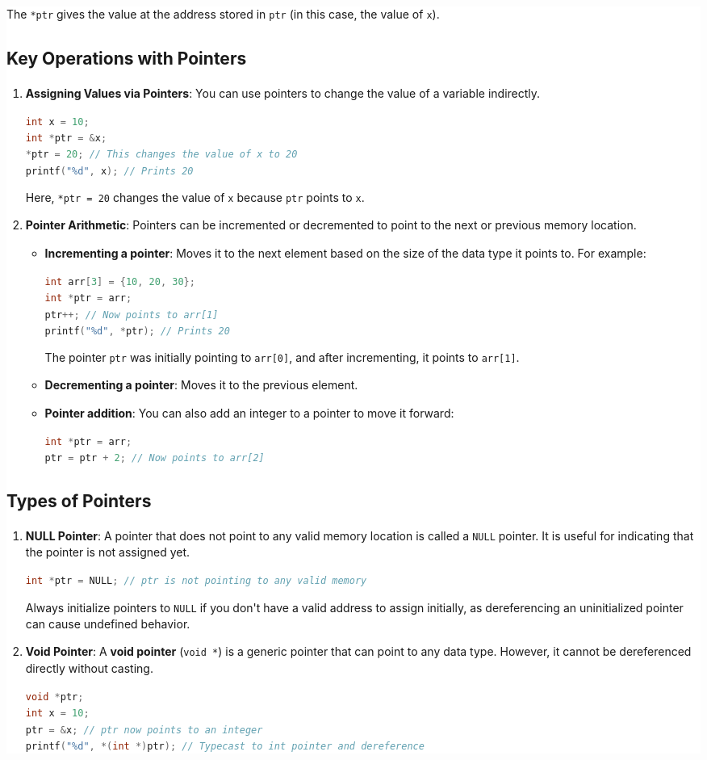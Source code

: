    The `*ptr` gives the value at the address stored in `ptr` (in this case, the value of `x`).

## Key Operations with Pointers

1. **Assigning Values via Pointers**:
   You can use pointers to change the value of a variable indirectly.
   ```c
   int x = 10;
   int *ptr = &x;
   *ptr = 20; // This changes the value of x to 20
   printf("%d", x); // Prints 20
   ```

   Here, `*ptr = 20` changes the value of `x` because `ptr` points to `x`.

2. **Pointer Arithmetic**:
   Pointers can be incremented or decremented to point to the next or previous memory location.

   - **Incrementing a pointer**: Moves it to the next element based on the size of the data type it points to. For example:
     ```c
     int arr[3] = {10, 20, 30};
     int *ptr = arr;
     ptr++; // Now points to arr[1]
     printf("%d", *ptr); // Prints 20
     ```

     The pointer `ptr` was initially pointing to `arr[0]`, and after incrementing, it points to `arr[1]`.

   - **Decrementing a pointer**: Moves it to the previous element.

   - **Pointer addition**: You can also add an integer to a pointer to move it forward:
     ```c
     int *ptr = arr;
     ptr = ptr + 2; // Now points to arr[2]
     ```

## Types of Pointers

1. **NULL Pointer**:
   A pointer that does not point to any valid memory location is called a `NULL` pointer. It is useful for indicating that the pointer is not assigned yet.

   ```c
   int *ptr = NULL; // ptr is not pointing to any valid memory
   ```

   Always initialize pointers to `NULL` if you don't have a valid address to assign initially, as dereferencing an uninitialized pointer can cause undefined behavior.

2. **Void Pointer**:
   A **void pointer** (`void *`) is a generic pointer that can point to any data type. However, it cannot be dereferenced directly without casting.

   ```c
   void *ptr;
   int x = 10;
   ptr = &x; // ptr now points to an integer
   printf("%d", *(int *)ptr); // Typecast to int pointer and dereference
   ```
